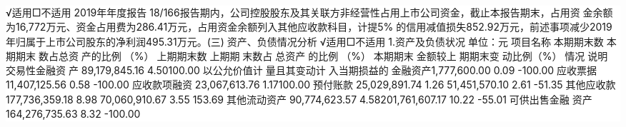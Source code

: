 √适用□不适用
2019年年度报告
18/166报告期内，公司控股股东及其关联方非经营性占用上市公司资金，截止本报告期末，占用资
金余额为16,772万元、资金占用费为286.41万元，占用资金余额列入其他应收款科目，计提5%
的信用减值损失852.92万元，前述事项减少2019年归属于上市公司股东的净利润495.31万元。(三)
资产、负债情况分析
√适用□不适用
1.资产及负债状况
单位：元
项目名称
本期期末数
本期期末
数占总资
产的比例
（%）
上期期末数
上期期
末数占
总资产
的比例
（%）
本期期末
金额较上
期期末变
动比例（%）
情况
说明
交易性金融资
产
89,179,845.16
4.50100.00
以公允价值计
量且其变动计
入当期损益的
金融资产1,777,600.00
0.09
-100.00
应收票据11,407,125.56
0.58
-100.00
应收款项融资
23,067,613.76
1.17100.00
预付账款
25,029,891.74
1.26
51,451,570.10
2.61
-51.35
其他应收款
177,736,359.18
8.98
70,060,910.67
3.55
153.69
其他流动资产
90,774,623.57
4.58201,761,607.17
10.22
-55.01
可供出售金融
资产164,276,735.63
8.32
-100.00